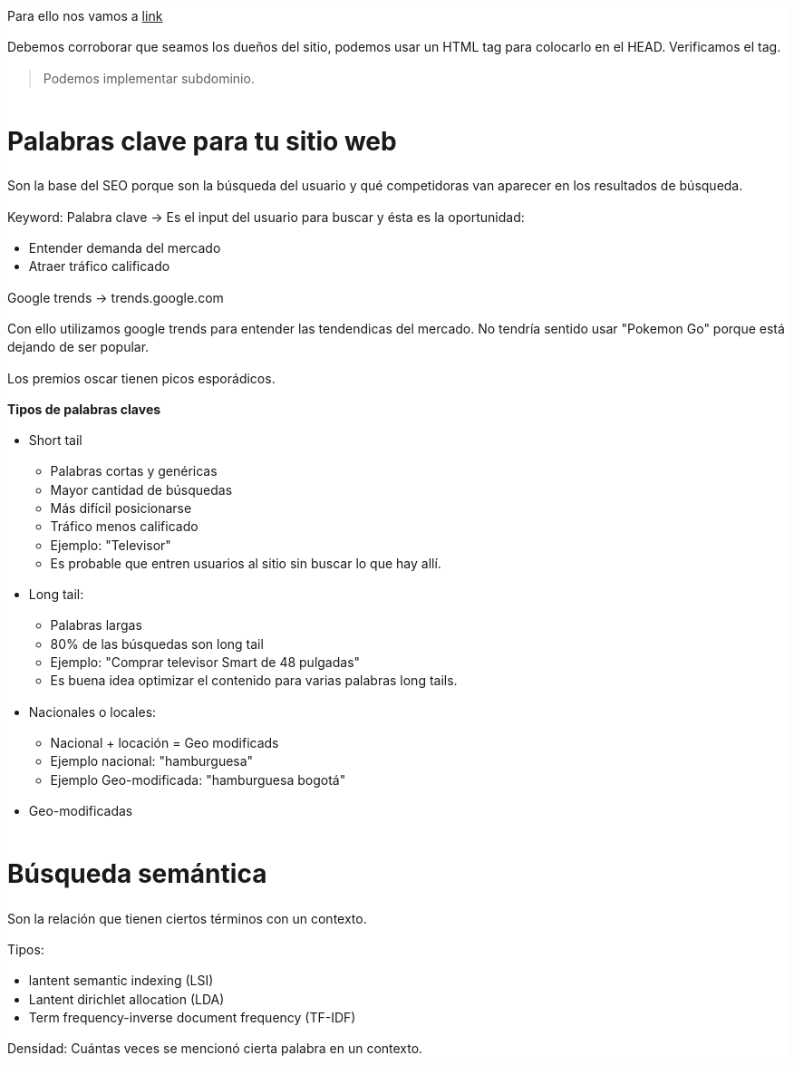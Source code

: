 Para ello nos vamos a [link](https://www.google.com/webmasters/tools/home?hl=es)

Debemos corroborar que seamos los dueños del sitio, podemos usar un HTML tag para colocarlo en el HEAD. Verificamos el tag.

> Podemos implementar subdominio.

# Palabras clave para tu sitio web

Son la base del SEO porque son la búsqueda del usuario y qué competidoras van aparecer en los resultados de búsqueda.

Keyword: Palabra clave -> Es el input del usuario para buscar y ésta es la oportunidad:
- Entender demanda del mercado
- Atraer tráfico calificado

Google trends -> trends.google.com

Con ello utilizamos google trends para entender las tendendicas del mercado. No tendría sentido usar "Pokemon Go" porque está dejando de ser popular.

Los premios oscar tienen picos esporádicos.

**Tipos de palabras claves**
- Short tail
  - Palabras cortas y genéricas
  - Mayor cantidad de búsquedas
  - Más difícil posicionarse
  - Tráfico menos calificado
  - Ejemplo: "Televisor"
  - Es probable que entren usuarios al sitio sin buscar lo que hay allí.
- Long tail:
  - Palabras largas
  - 80% de las búsquedas son long tail
  - Ejemplo: "Comprar televisor Smart de 48 pulgadas"
  - Es buena idea optimizar el contenido para varias palabras long tails.

- Nacionales o locales:
  - Nacional + locación = Geo modificads
  - Ejemplo nacional: "hamburguesa"
  - Ejemplo Geo-modificada: "hamburguesa bogotá"
- Geo-modificadas


# Búsqueda semántica

Son la relación que tienen ciertos términos con un contexto.

Tipos:
- lantent semantic indexing (LSI)
- Lantent dirichlet allocation (LDA)
- Term frequency-inverse document frequency (TF-IDF)

Densidad: Cuántas veces se mencionó cierta palabra en un contexto.
